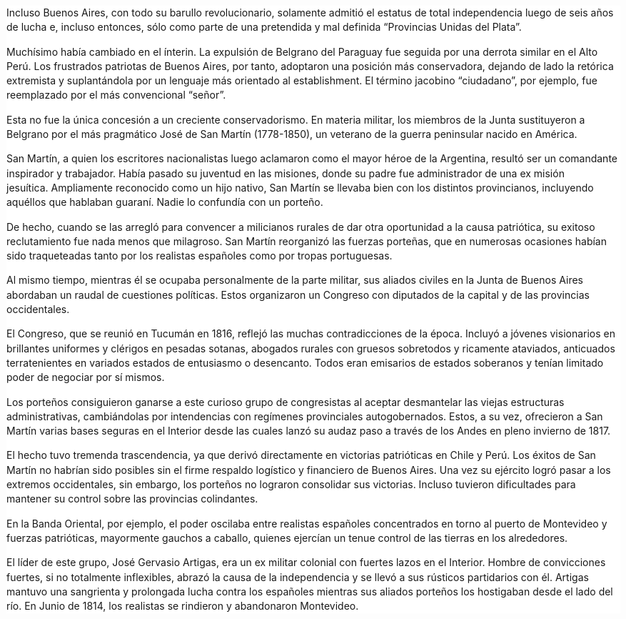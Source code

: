 Incluso Buenos Aires, con todo su barullo revolucionario, solamente admitió el estatus de total independencia luego de seis años de lucha e, incluso entonces, sólo como parte de una pretendida y mal definida “Provincias Unidas del Plata”.

Muchísimo había cambiado en el ínterin. La expulsión de Belgrano del Paraguay fue seguida por una derrota similar en el Alto Perú. Los frustrados patriotas de Buenos Aires, por tanto, adoptaron una posición más conservadora, dejando de lado la retórica extremista y suplantándola por un lenguaje más orientado al establishment. El término jacobino “ciudadano”, por ejemplo, fue reemplazado por el más convencional “señor”.

Esta no fue la única concesión a un creciente conservadorismo. En materia militar, los miembros de la Junta sustituyeron a Belgrano por el más pragmático José de San Martín (1778-1850), un veterano de la guerra peninsular nacido en América.

San Martín, a quien los escritores nacionalistas luego aclamaron como el mayor héroe de la Argentina, resultó ser un comandante inspirador y trabajador. Había pasado su juventud en las misiones, donde su padre fue administrador de una ex misión jesuítica. Ampliamente reconocido como un hijo nativo, San Martín se llevaba bien con los distintos provincianos, incluyendo aquéllos que hablaban guaraní. Nadie lo confundía con un porteño.

De hecho, cuando se las arregló para convencer a milicianos rurales de dar otra oportunidad a la causa patriótica, su exitoso reclutamiento fue nada menos que milagroso. San Martín reorganizó las fuerzas porteñas, que en numerosas ocasiones habían sido traqueteadas tanto por los realistas españoles como por tropas portuguesas.

Al mismo tiempo, mientras él se ocupaba personalmente de la parte militar, sus aliados civiles en la Junta de Buenos Aires abordaban un raudal de cuestiones políticas. Estos organizaron un Congreso con diputados de la capital y de las provincias occidentales.

El Congreso, que se reunió en Tucumán en 1816, reflejó las muchas contradicciones de la época. Incluyó a jóvenes visionarios en brillantes uniformes y clérigos en pesadas sotanas, abogados rurales con gruesos sobretodos y ricamente ataviados, anticuados terratenientes en variados estados de entusiasmo o desencanto. Todos eran emisarios de estados soberanos y tenían limitado poder de negociar por sí mismos.

Los porteños consiguieron ganarse a este curioso grupo de congresistas al aceptar desmantelar las viejas estructuras administrativas, cambiándolas por intendencias con regímenes provinciales autogobernados. Estos, a su vez, ofrecieron a San Martín varias bases seguras en el Interior desde las cuales lanzó su audaz paso a través de los Andes en pleno invierno de 1817.

El hecho tuvo tremenda trascendencia, ya que derivó directamente en victorias patrióticas en Chile y Perú. Los éxitos de San Martín no habrían sido posibles sin el firme respaldo logístico y financiero de Buenos Aires. Una vez su ejército logró pasar a los extremos occidentales, sin embargo, los porteños no lograron consolidar sus victorias. Incluso tuvieron dificultades para mantener su control sobre las provincias colindantes.

En la Banda Oriental, por ejemplo, el poder oscilaba entre realistas españoles concentrados en torno al puerto de Montevideo y fuerzas patrióticas, mayormente gauchos a caballo, quienes ejercían un tenue control de las tierras en los alrededores.

El líder de este grupo, José Gervasio Artigas, era un ex militar colonial con fuertes lazos en el Interior. Hombre de convicciones fuertes, si no totalmente inflexibles, abrazó la causa de la independencia y se llevó a sus rústicos partidarios con él. Artigas mantuvo una sangrienta y prolongada lucha contra los españoles mientras sus aliados porteños los hostigaban desde el lado del río. En Junio de 1814, los realistas se rindieron y abandonaron Montevideo.
